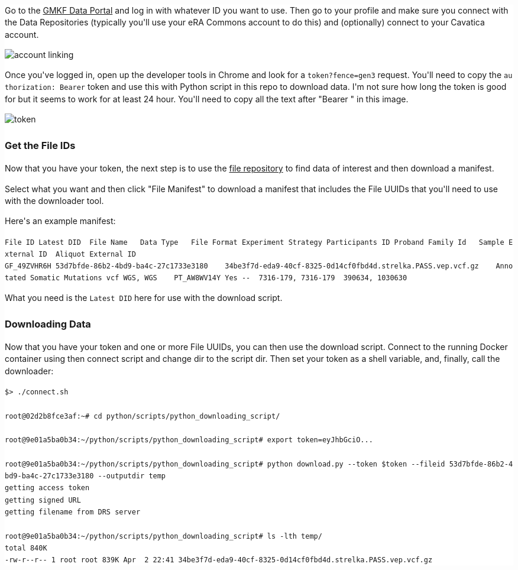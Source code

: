 Go to the [GMKF Data Portal](https://portal.kidsfirstdrc.org/dashboard) and
log in with whatever ID you want to use.  Then go to your profile and
make sure you connect with the Data Repositories (typically you'll use
your eRA Commons account to do this) and (optionally) connect to your
Cavatica account.  

![account linking](/images/account_links.png)

Once you've logged in, open up the developer tools in Chrome and look for a
`token?fence=gen3` request.  You'll need to copy the `authorization: Bearer`
token and use this with Python script in this repo to download data. I'm
not sure how long the token is good for but it seems to work for at least
24 hour.  You'll need to copy all the text after "Bearer " in this image.

![token](/images/example_token.png)

### Get the File IDs

Now that you have your token, the next step is to use the
[file repository](https://portal.kidsfirstdrc.org/search/file)
to find data of interest and then download a manifest.

Select what you want and then click "File Manifest" to download
a manifest that includes the File UUIDs that you'll need to use
with the downloader tool.

Here's an example manifest:

```
File ID	Latest DID	File Name	Data Type	File Format	Experiment Strategy	Participants ID	Proband	Family Id	Sample External ID	Aliquot External ID
GF_49ZVHR6H	53d7bfde-86b2-4bd9-ba4c-27c1733e3180	34be3f7d-eda9-40cf-8325-0d14cf0fbd4d.strelka.PASS.vep.vcf.gz	Annotated Somatic Mutations	vcf	WGS, WGS	PT_AW8WV14Y	Yes	--	7316-179, 7316-179	390634, 1030630
```

What you need is the `Latest DID` here for use with the download script.

### Downloading Data

Now that you have your token and one or more File UUIDs, you can then use
the download script.  Connect to the running Docker container using then connect
script and change dir to the script dir.  Then set your token as a shell
variable, and, finally, call the downloader:

```
$> ./connect.sh

root@02d2b8fce3af:~# cd python/scripts/python_downloading_script/

root@9e01a5ba0b34:~/python/scripts/python_downloading_script# export token=eyJhbGciO...

root@9e01a5ba0b34:~/python/scripts/python_downloading_script# python download.py --token $token --fileid 53d7bfde-86b2-4bd9-ba4c-27c1733e3180 --outputdir temp
getting access token
getting signed URL
getting filename from DRS server

root@9e01a5ba0b34:~/python/scripts/python_downloading_script# ls -lth temp/
total 840K
-rw-r--r-- 1 root root 839K Apr  2 22:41 34be3f7d-eda9-40cf-8325-0d14cf0fbd4d.strelka.PASS.vep.vcf.gz

```
